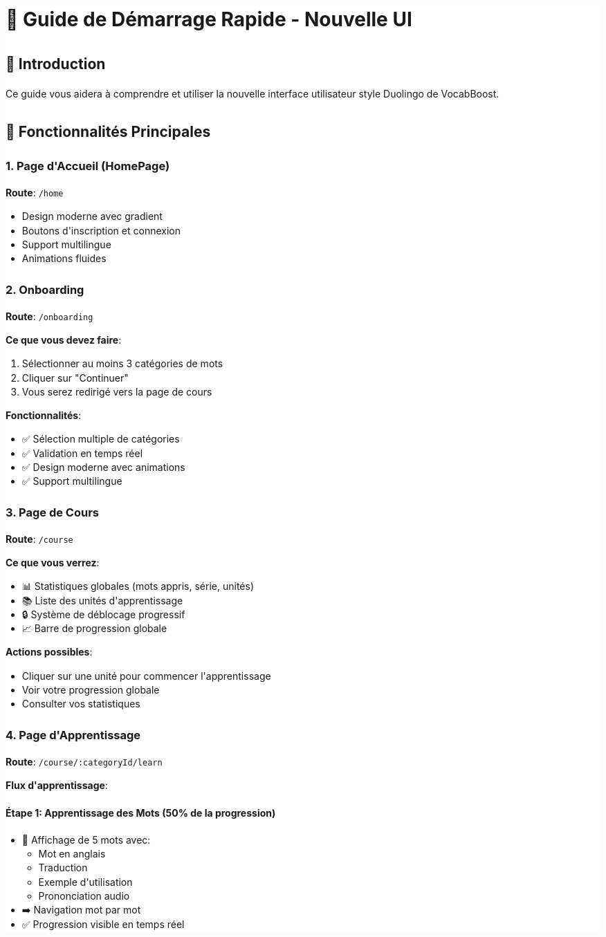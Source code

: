 # 🚀 Guide de Démarrage Rapide - Nouvelle UI

## 📖 Introduction

Ce guide vous aidera à comprendre et utiliser la nouvelle interface utilisateur style Duolingo de VocabBoost.

## 🎯 Fonctionnalités Principales

### 1. Page d'Accueil (HomePage)
**Route**: `/home`

- Design moderne avec gradient
- Boutons d'inscription et connexion
- Support multilingue
- Animations fluides

### 2. Onboarding
**Route**: `/onboarding`

**Ce que vous devez faire**:
1. Sélectionner au moins 3 catégories de mots
2. Cliquer sur "Continuer"
3. Vous serez redirigé vers la page de cours

**Fonctionnalités**:
- ✅ Sélection multiple de catégories
- ✅ Validation en temps réel
- ✅ Design moderne avec animations
- ✅ Support multilingue

### 3. Page de Cours
**Route**: `/course`

**Ce que vous verrez**:
- 📊 Statistiques globales (mots appris, série, unités)
- 📚 Liste des unités d'apprentissage
- 🔒 Système de déblocage progressif
- 📈 Barre de progression globale

**Actions possibles**:
- Cliquer sur une unité pour commencer l'apprentissage
- Voir votre progression globale
- Consulter vos statistiques

### 4. Page d'Apprentissage
**Route**: `/course/:categoryId/learn`

**Flux d'apprentissage**:

#### Étape 1: Apprentissage des Mots (50% de la progression)
- 📖 Affichage de 5 mots avec:
  - Mot en anglais
  - Traduction
  - Exemple d'utilisation
  - Prononciation audio
- ➡️ Navigation mot par mot
- ✅ Progression visible en temps réel
